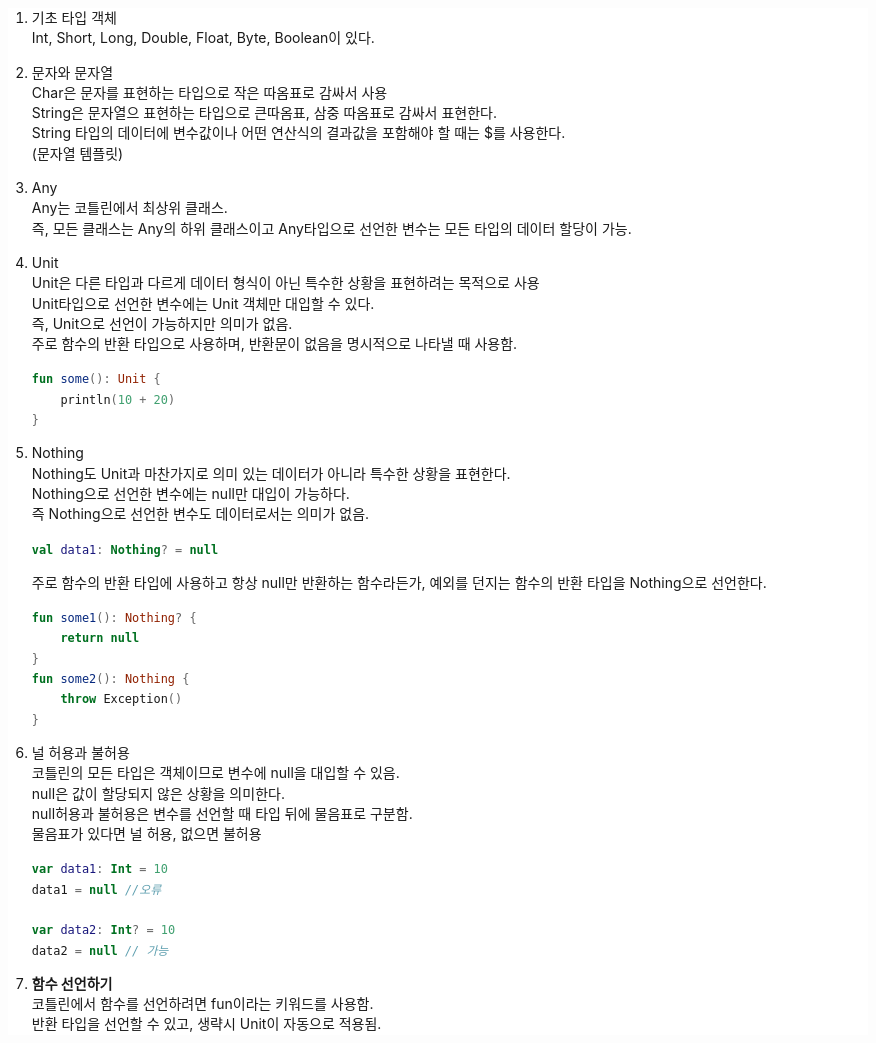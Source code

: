    1. 기초 타입 객체 <br/>
      Int, Short, Long, Double, Float, Byte, Boolean이 있다.<br/>
   2. 문자와 문자열<br/>
      Char은 문자를 표현하는 타입으로 작은 따옴표로 감싸서 사용<br/>
      String은 문자열으 표현하는 타입으로 큰따옴표, 삼중 따옴표로 감싸서 표현한다.<br/>
      String 타입의 데이터에 변수값이나 어떤 연산식의 결과값을 포함해야 할 때는 $를 사용한다.<br/>
      (문자열 템플릿)<br/>
   3. Any<br/>
      Any는 코틀린에서 최상위 클래스.<br/>
      즉, 모든 클래스는 Any의 하위 클래스이고 Any타입으로 선언한 변수는 모든 타입의 데이터 할당이 가능.<br/>
   4. Unit<br/>
      Unit은 다른 타입과 다르게 데이터 형식이 아닌 특수한 상황을 표현하려는 목적으로 사용<br/>
      Unit타입으로 선언한 변수에는 Unit 객체만 대입할 수 있다.<br/>
      즉, Unit으로 선언이 가능하지만 의미가 없음.<br/>
      주로 함수의 반환 타입으로 사용하며, 반환문이 없음을 명시적으로 나타낼 때 사용함.<br/>
      ```kotlin
      fun some(): Unit {
          println(10 + 20)
      }
      ```
   5. Nothing<br/>
      Nothing도 Unit과 마찬가지로 의미 있는 데이터가 아니라 특수한 상황을 표현한다.<br/>
      Nothing으로 선언한 변수에는 null만 대입이 가능하다.<br/>
      즉 Nothing으로 선언한 변수도 데이터로서는 의미가 없음.<br/>
      ```kotlin
      val data1: Nothing? = null
      ```
      주로 함수의 반환 타입에 사용하고 항상 null만 반환하는 함수라든가,
      예외를 던지는 함수의 반환 타입을 Nothing으로 선언한다.<br/>
      ```kotlin
      fun some1(): Nothing? {
          return null
      }
      fun some2(): Nothing {
          throw Exception()
      }
      ```
   6. 널 허용과 불허용<br/>
      코틀린의 모든 타입은 객체이므로 변수에 null을 대입할 수 있음.<br/>
      null은 값이 할당되지 않은 상황을 의미한다.<br/>
      null허용과 불허용은 변수를 선언할 때 타입 뒤에 물음표로 구분함.<br/>
      물음표가 있다면 널 허용, 없으면 불허용<br/>

      ```kotlin
      var data1: Int = 10
      data1 = null //오류

      var data2: Int? = 10
      data2 = null // 가능
      ```

5. **함수 선언하기** <br/>
   코틀린에서 함수를 선언하려면 fun이라는 키워드를 사용함.<br/>
   반환 타입을 선언할 수 있고, 생략시 Unit이 자동으로 적용됨.<br/>
